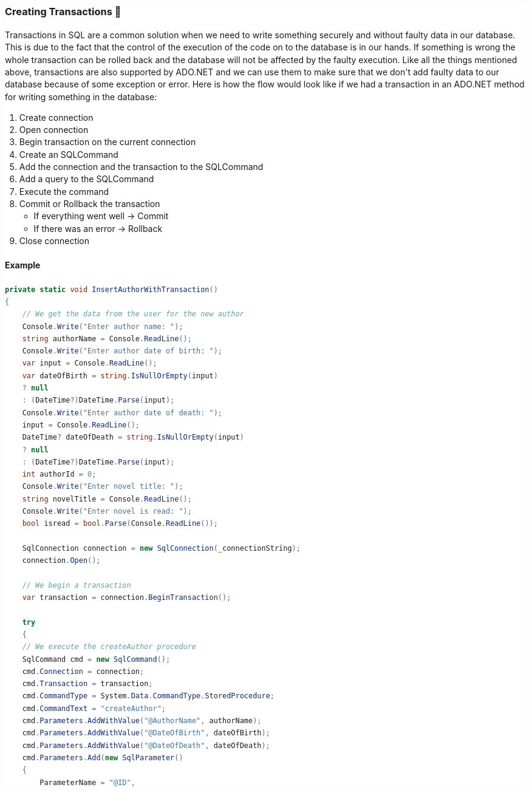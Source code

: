 ### Creating Transactions 🔽
Transactions in SQL are a common solution when we need to write something securely and without faulty data in our database. This is due to the fact that the control of the execution of the code on to the database is in our hands. If something is wrong the whole transaction can be rolled back and the database will not be affected by the faulty execution. Like all the things mentioned above, transactions are also supported by ADO.NET and we can use them to make sure that we don't add faulty data to our database because of some exception or error. Here is how the flow would look like if we had a transaction in an ADO.NET method for writing something in the database:  
1. Create connection
2. Open connection
3. Begin transaction on the current connection
4. Create an SQLCommand
5. Add the connection and the transaction to the SQLCommand
6. Add a query to the SQLCommand
7. Execute the command
8. Commit or Rollback the transaction
	* If everything went well -> Commit
	* If there was an error -> Rollback
9. Close connection

#### Example
```csharp asp
private static void InsertAuthorWithTransaction()
{
    // We get the data from the user for the new author
    Console.Write("Enter author name: ");
    string authorName = Console.ReadLine();
    Console.Write("Enter author date of birth: ");
    var input = Console.ReadLine();
    var dateOfBirth = string.IsNullOrEmpty(input)
	? null
	: (DateTime?)DateTime.Parse(input);
    Console.Write("Enter author date of death: ");
    input = Console.ReadLine();
    DateTime? dateOfDeath = string.IsNullOrEmpty(input)
	? null
	: (DateTime?)DateTime.Parse(input);
    int authorId = 0;
    Console.Write("Enter novel title: ");
    string novelTitle = Console.ReadLine();
    Console.Write("Enter novel is read: ");
    bool isread = bool.Parse(Console.ReadLine());

    SqlConnection connection = new SqlConnection(_connectionString);
    connection.Open();
    
    // We begin a transaction
    var transaction = connection.BeginTransaction();

    try
    {
	// We execute the createAuthor procedure
	SqlCommand cmd = new SqlCommand();
	cmd.Connection = connection;
	cmd.Transaction = transaction;
	cmd.CommandType = System.Data.CommandType.StoredProcedure;
	cmd.CommandText = "createAuthor";
	cmd.Parameters.AddWithValue("@AuthorName", authorName);
	cmd.Parameters.AddWithValue("@DateOfBirth", dateOfBirth);
	cmd.Parameters.AddWithValue("@DateOfDeath", dateOfDeath);
	cmd.Parameters.Add(new SqlParameter()
	{
	    ParameterName = "@ID",
```